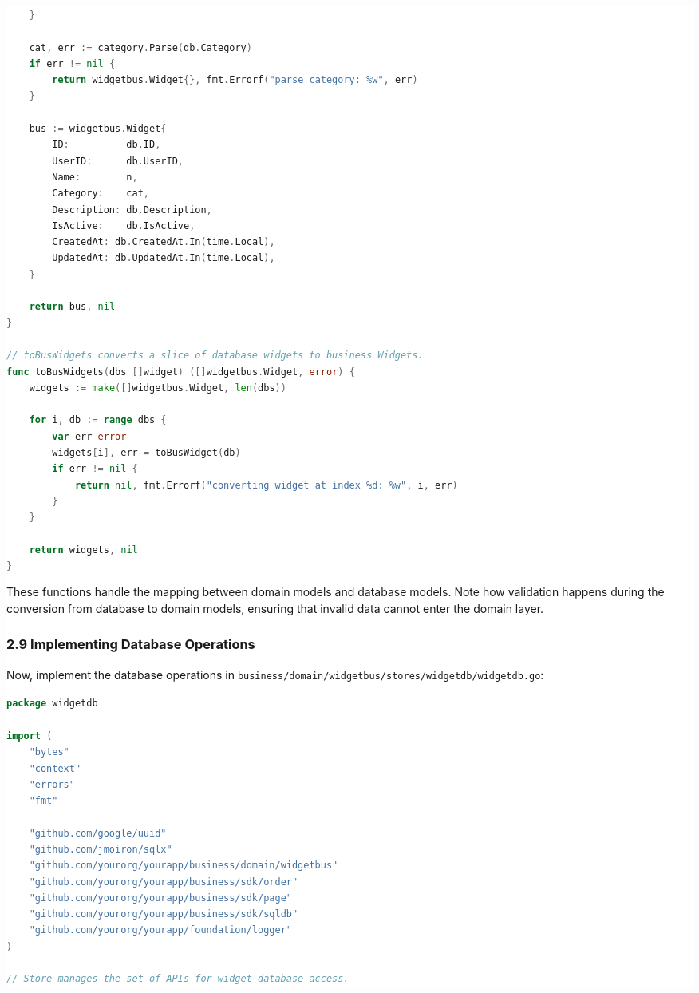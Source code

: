```go
    }

    cat, err := category.Parse(db.Category)
    if err != nil {
        return widgetbus.Widget{}, fmt.Errorf("parse category: %w", err)
    }

    bus := widgetbus.Widget{
        ID:          db.ID,
        UserID:      db.UserID,
        Name:        n,
        Category:    cat,
        Description: db.Description,
        IsActive:    db.IsActive,
        CreatedAt: db.CreatedAt.In(time.Local),
        UpdatedAt: db.UpdatedAt.In(time.Local),
    }

    return bus, nil
}

// toBusWidgets converts a slice of database widgets to business Widgets.
func toBusWidgets(dbs []widget) ([]widgetbus.Widget, error) {
    widgets := make([]widgetbus.Widget, len(dbs))

    for i, db := range dbs {
        var err error
        widgets[i], err = toBusWidget(db)
        if err != nil {
            return nil, fmt.Errorf("converting widget at index %d: %w", i, err)
        }
    }

    return widgets, nil
}
```

These functions handle the mapping between domain models and database models. Note how validation happens during the conversion from database to domain models, ensuring that invalid data cannot enter the domain layer.

### 2.9 Implementing Database Operations

Now, implement the database operations in `business/domain/widgetbus/stores/widgetdb/widgetdb.go`:

```go
package widgetdb

import (
    "bytes"
    "context"
    "errors"
    "fmt"

    "github.com/google/uuid"
    "github.com/jmoiron/sqlx"
    "github.com/yourorg/yourapp/business/domain/widgetbus"
    "github.com/yourorg/yourapp/business/sdk/order"
    "github.com/yourorg/yourapp/business/sdk/page"
    "github.com/yourorg/yourapp/business/sdk/sqldb"
    "github.com/yourorg/yourapp/foundation/logger"
)

// Store manages the set of APIs for widget database access.
```